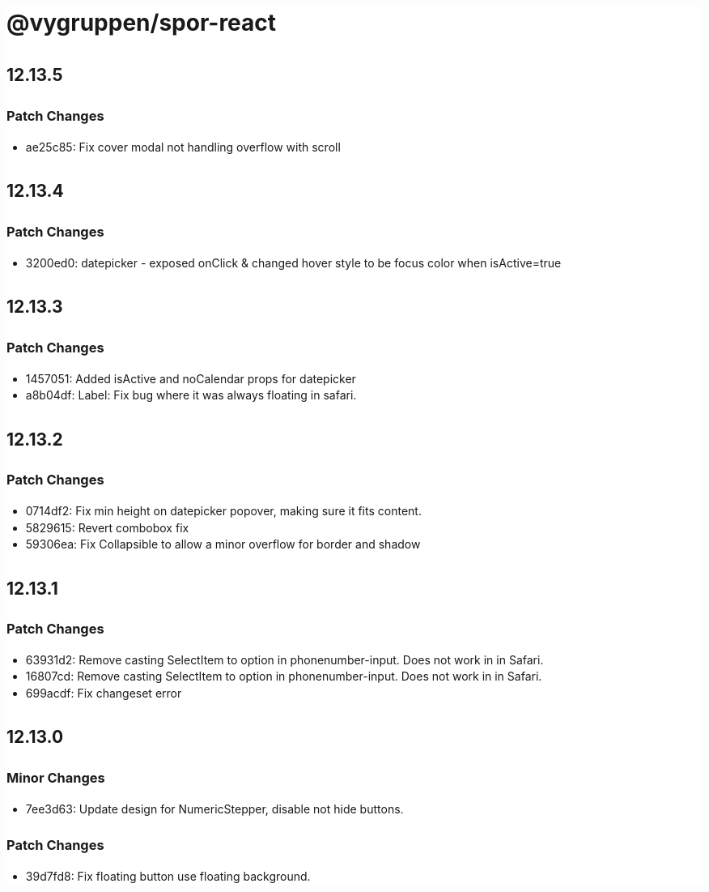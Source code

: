 # @vygruppen/spor-react

## 12.13.5

### Patch Changes

- ae25c85: Fix cover modal not handling overflow with scroll

## 12.13.4

### Patch Changes

- 3200ed0: datepicker - exposed onClick & changed hover style to be focus color when isActive=true

## 12.13.3

### Patch Changes

- 1457051: Added isActive and noCalendar props for datepicker
- a8b04df: Label: Fix bug where it was always floating in safari.

## 12.13.2

### Patch Changes

- 0714df2: Fix min height on datepicker popover, making sure it fits content.
- 5829615: Revert combobox fix
- 59306ea: Fix Collapsible to allow a minor overflow for border and shadow

## 12.13.1

### Patch Changes

- 63931d2: Remove casting SelectItem to option in phonenumber-input. Does not work in in Safari.
- 16807cd: Remove casting SelectItem to option in phonenumber-input. Does not work in in Safari.
- 699acdf: Fix changeset error

## 12.13.0

### Minor Changes

- 7ee3d63: Update design for NumericStepper, disable not hide buttons.

### Patch Changes

- 39d7fd8: Fix floating button use floating background.
